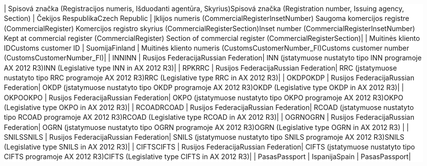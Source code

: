 | <span data-ttu-id="7c3b7-196">Spisová značka (Registracijos numeris, Išduodanti agentūra, Skyrius)</span><span class="sxs-lookup"><span data-stu-id="7c3b7-196">Spisová značka (Registration number, Issuing agency, Section)</span></span> | <span data-ttu-id="7c3b7-197">Čekijos Respublika</span><span class="sxs-lookup"><span data-stu-id="7c3b7-197">Czech Republic</span></span>     | <span data-ttu-id="7c3b7-198">Įklijos numeris (CommercialRegisterInsetNumber) Saugoma komercijos registre (CommercialRegister) Komercijos registro skyrius (CommercialRegisterSection)</span><span class="sxs-lookup"><span data-stu-id="7c3b7-198">Inset number (CommercialRegisterInsetNumber) Kept at commercial register (CommercialRegister) Section of commercial register (CommercialRegisterSection)</span></span>|
| <span data-ttu-id="7c3b7-199">Muitinės kliento ID</span><span class="sxs-lookup"><span data-stu-id="7c3b7-199">Customs customer ID</span></span>                                           | <span data-ttu-id="7c3b7-200">Suomija</span><span class="sxs-lookup"><span data-stu-id="7c3b7-200">Finland</span></span> | <span data-ttu-id="7c3b7-201">Muitinės kliento numeris (CustomsCustomerNumber\_FI)</span><span class="sxs-lookup"><span data-stu-id="7c3b7-201">Customs customer number (CustomsCustomerNumber\_FI)</span></span>|
| <span data-ttu-id="7c3b7-202">INN</span><span class="sxs-lookup"><span data-stu-id="7c3b7-202">INN</span></span>                                                           | <span data-ttu-id="7c3b7-203">Rusijos Federacija</span><span class="sxs-lookup"><span data-stu-id="7c3b7-203">Russian Federation</span></span>| <span data-ttu-id="7c3b7-204">INN (įstatymuose nustatyto tipo INN programoje AX 2012 R3)</span><span class="sxs-lookup"><span data-stu-id="7c3b7-204">INN (Legislative type INN in AX 2012 R3)</span></span>|
| <span data-ttu-id="7c3b7-205">RPK</span><span class="sxs-lookup"><span data-stu-id="7c3b7-205">RRC</span></span>                                                           | <span data-ttu-id="7c3b7-206">Rusijos Federacija</span><span class="sxs-lookup"><span data-stu-id="7c3b7-206">Russian Federation</span></span>| <span data-ttu-id="7c3b7-207">RRC (įstatymuose nustatyto tipo RRC programoje AX 2012 R3)</span><span class="sxs-lookup"><span data-stu-id="7c3b7-207">RRC (Legislative type RRC in AX 2012 R3)</span></span>|
| <span data-ttu-id="7c3b7-208">OKDP</span><span class="sxs-lookup"><span data-stu-id="7c3b7-208">OKDP</span></span>                                                          | <span data-ttu-id="7c3b7-209">Rusijos Federacija</span><span class="sxs-lookup"><span data-stu-id="7c3b7-209">Russian Federation</span></span>| <span data-ttu-id="7c3b7-210">OKDP (įstatymuose nustatyto tipo OKDP programoje AX 2012 R3)</span><span class="sxs-lookup"><span data-stu-id="7c3b7-210">OKDP (Legislative type OKDP in AX 2012 R3)</span></span>|
| <span data-ttu-id="7c3b7-211">OKPO</span><span class="sxs-lookup"><span data-stu-id="7c3b7-211">OKPO</span></span>                                                          | <span data-ttu-id="7c3b7-212">Rusijos Federacija</span><span class="sxs-lookup"><span data-stu-id="7c3b7-212">Russian Federation</span></span>| <span data-ttu-id="7c3b7-213">OKPO (įstatymuose nustatyto tipo OKPO programoje AX 2012 R3)</span><span class="sxs-lookup"><span data-stu-id="7c3b7-213">OKPO (Legislative type OKPO in AX 2012 R3)</span></span>|
| <span data-ttu-id="7c3b7-214">RCOAD</span><span class="sxs-lookup"><span data-stu-id="7c3b7-214">RCOAD</span></span>                                                         | <span data-ttu-id="7c3b7-215">Rusijos Federacija</span><span class="sxs-lookup"><span data-stu-id="7c3b7-215">Russian Federation</span></span>| <span data-ttu-id="7c3b7-216">RCOAD (įstatymuose nustatyto tipo RCOAD programoje AX 2012 R3)</span><span class="sxs-lookup"><span data-stu-id="7c3b7-216">RCOAD (Legislative type RCOAD in AX 2012 R3)</span></span>|
| <span data-ttu-id="7c3b7-217">OGRN</span><span class="sxs-lookup"><span data-stu-id="7c3b7-217">OGRN</span></span>                                                          | <span data-ttu-id="7c3b7-218">Rusijos Federacija</span><span class="sxs-lookup"><span data-stu-id="7c3b7-218">Russian Federation</span></span>| <span data-ttu-id="7c3b7-219">OGRN (įstatymuose nustatyto tipo OGRN programoje AX 2012 R3)</span><span class="sxs-lookup"><span data-stu-id="7c3b7-219">OGRN (Legislative type OGRN in AX 2012 R3)</span></span> |
| <span data-ttu-id="7c3b7-220">SNILS</span><span class="sxs-lookup"><span data-stu-id="7c3b7-220">SNILS</span></span>                                                         | <span data-ttu-id="7c3b7-221">Rusijos Federacija</span><span class="sxs-lookup"><span data-stu-id="7c3b7-221">Russian Federation</span></span>| <span data-ttu-id="7c3b7-222">SNILS (įstatymuose nustatyto tipo SNILS programoje AX 2012 R3)</span><span class="sxs-lookup"><span data-stu-id="7c3b7-222">SNILS (Legislative type SNILS in AX 2012 R3)</span></span>|
| <span data-ttu-id="7c3b7-223">CIFTS</span><span class="sxs-lookup"><span data-stu-id="7c3b7-223">CIFTS</span></span>                                                         | <span data-ttu-id="7c3b7-224">Rusijos Federacija</span><span class="sxs-lookup"><span data-stu-id="7c3b7-224">Russian Federation</span></span>| <span data-ttu-id="7c3b7-225">CIFTS (įstatymuose nustatyto tipo CIFTS programoje AX 2012 R3)</span><span class="sxs-lookup"><span data-stu-id="7c3b7-225">CIFTS (Legislative type CIFTS in AX 2012 R3)</span></span>|
| <span data-ttu-id="7c3b7-226">Pasas</span><span class="sxs-lookup"><span data-stu-id="7c3b7-226">Passport</span></span>                                                      | <span data-ttu-id="7c3b7-227">Ispanija</span><span class="sxs-lookup"><span data-stu-id="7c3b7-227">Spain</span></span>             | <span data-ttu-id="7c3b7-228">Pasas</span><span class="sxs-lookup"><span data-stu-id="7c3b7-228">Passport</span></span>|